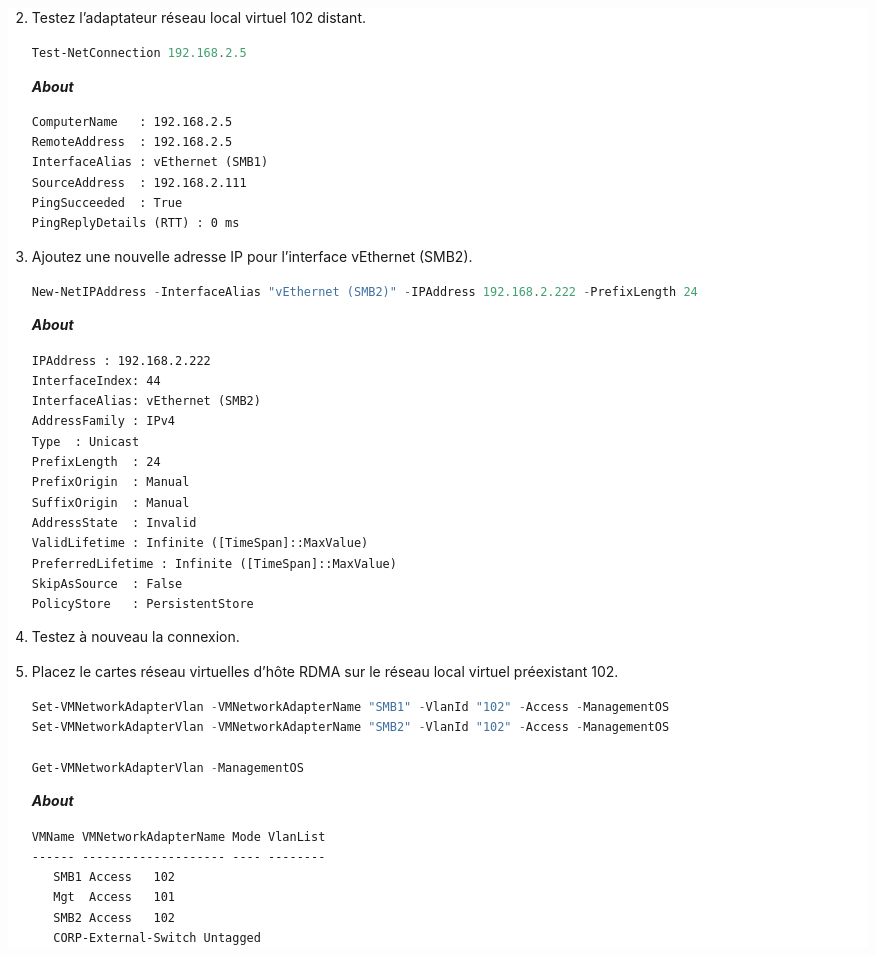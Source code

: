 2. Testez l’adaptateur réseau local virtuel 102 distant.

   ```PowerShell
   Test-NetConnection 192.168.2.5 
   ```

   _**About**_  

   ```
   ComputerName   : 192.168.2.5
   RemoteAddress  : 192.168.2.5
   InterfaceAlias : vEthernet (SMB1)
   SourceAddress  : 192.168.2.111
   PingSucceeded  : True
   PingReplyDetails (RTT) : 0 ms
   ```

3. Ajoutez une nouvelle adresse IP pour l’interface vEthernet \(SMB2\).

   ```PowerShell
   New-NetIPAddress -InterfaceAlias "vEthernet (SMB2)" -IPAddress 192.168.2.222 -PrefixLength 24 
   ```

   _**About**_ 

   ```
   IPAddress : 192.168.2.222
   InterfaceIndex: 44
   InterfaceAlias: vEthernet (SMB2)
   AddressFamily : IPv4
   Type  : Unicast
   PrefixLength  : 24
   PrefixOrigin  : Manual
   SuffixOrigin  : Manual
   AddressState  : Invalid
   ValidLifetime : Infinite ([TimeSpan]::MaxValue)
   PreferredLifetime : Infinite ([TimeSpan]::MaxValue)
   SkipAsSource  : False
   PolicyStore   : PersistentStore
   ```

4. Testez à nouveau la connexion.    


5. Placez le cartes réseau virtuelles d’hôte RDMA sur le réseau local virtuel préexistant 102.

   ```PowerShell
   Set-VMNetworkAdapterVlan -VMNetworkAdapterName "SMB1" -VlanId "102" -Access -ManagementOS
   Set-VMNetworkAdapterVlan -VMNetworkAdapterName "SMB2" -VlanId "102" -Access -ManagementOS

   Get-VMNetworkAdapterVlan -ManagementOS
   ```

   _**About**_ 

   ```   
   VMName VMNetworkAdapterName Mode VlanList
   ------ -------------------- ---- --------
      SMB1 Access   102 
      Mgt  Access   101 
      SMB2 Access   102 
      CORP-External-Switch Untagged
   ```
